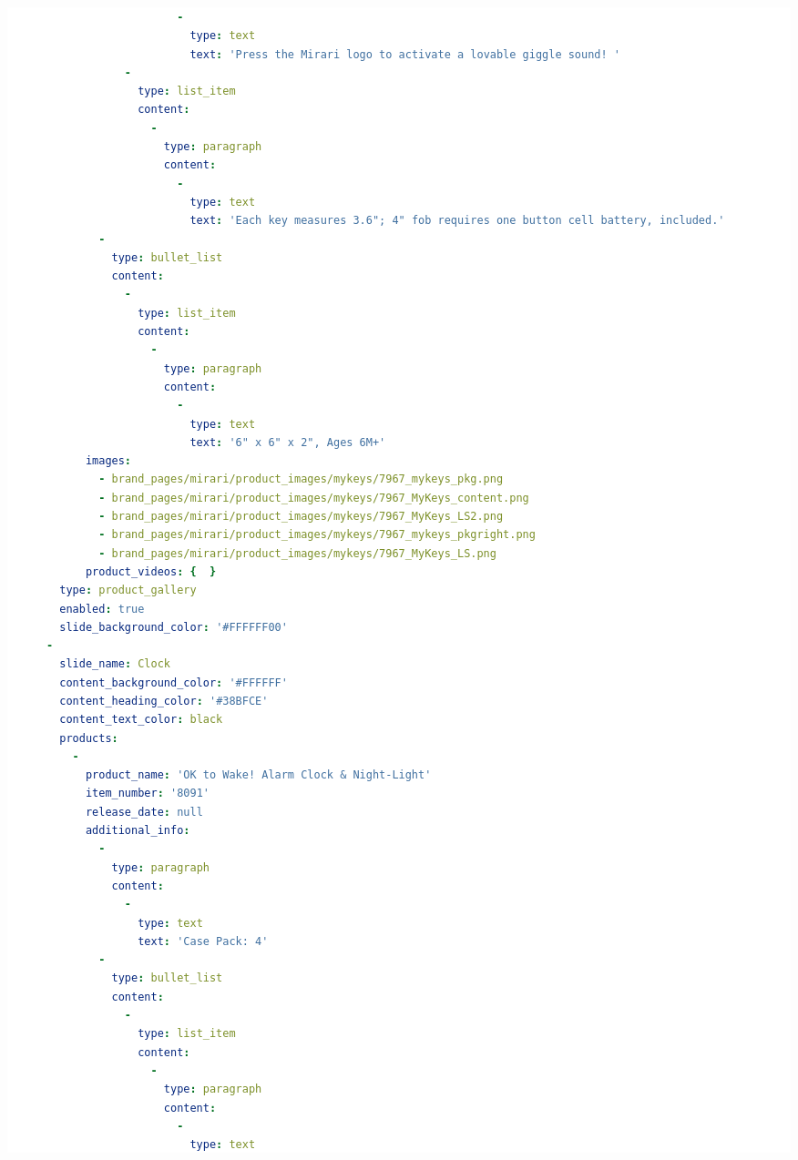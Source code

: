 ```yaml
                          -
                            type: text
                            text: 'Press the Mirari logo to activate a lovable giggle sound! '
                  -
                    type: list_item
                    content:
                      -
                        type: paragraph
                        content:
                          -
                            type: text
                            text: 'Each key measures 3.6"; 4" fob requires one button cell battery, included.'
              -
                type: bullet_list
                content:
                  -
                    type: list_item
                    content:
                      -
                        type: paragraph
                        content:
                          -
                            type: text
                            text: '6" x 6" x 2", Ages 6M+'
            images:
              - brand_pages/mirari/product_images/mykeys/7967_mykeys_pkg.png
              - brand_pages/mirari/product_images/mykeys/7967_MyKeys_content.png
              - brand_pages/mirari/product_images/mykeys/7967_MyKeys_LS2.png
              - brand_pages/mirari/product_images/mykeys/7967_mykeys_pkgright.png
              - brand_pages/mirari/product_images/mykeys/7967_MyKeys_LS.png
            product_videos: {  }
        type: product_gallery
        enabled: true
        slide_background_color: '#FFFFFF00'
      -
        slide_name: Clock
        content_background_color: '#FFFFFF'
        content_heading_color: '#38BFCE'
        content_text_color: black
        products:
          -
            product_name: 'OK to Wake! Alarm Clock & Night-Light'
            item_number: '8091'
            release_date: null
            additional_info:
              -
                type: paragraph
                content:
                  -
                    type: text
                    text: 'Case Pack: 4'
              -
                type: bullet_list
                content:
                  -
                    type: list_item
                    content:
                      -
                        type: paragraph
                        content:
                          -
                            type: text
```